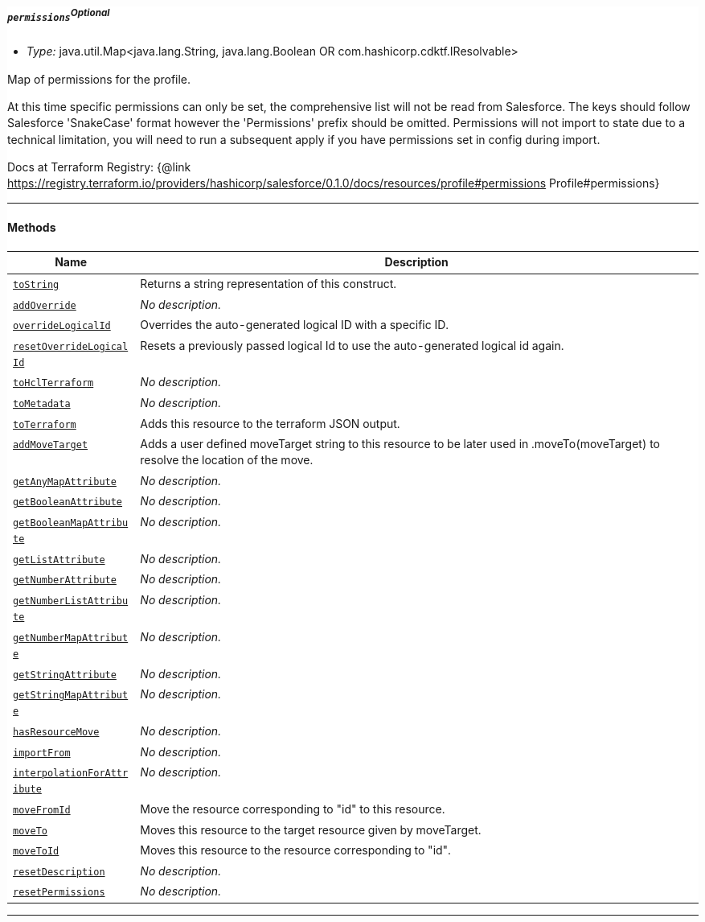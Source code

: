 
##### `permissions`<sup>Optional</sup> <a name="permissions" id="@cdktf/provider-salesforce.profile.Profile.Initializer.parameter.permissions"></a>

- *Type:* java.util.Map<java.lang.String, java.lang.Boolean OR com.hashicorp.cdktf.IResolvable>

Map of permissions for the profile.

At this time specific permissions can only be set, the comprehensive list will not be read from Salesforce. The keys should follow Salesforce 'SnakeCase' format however the 'Permissions' prefix should be omitted. Permissions will not import to state due to a technical limitation, you will need to run a subsequent apply if you have permissions set in config during import.

Docs at Terraform Registry: {@link https://registry.terraform.io/providers/hashicorp/salesforce/0.1.0/docs/resources/profile#permissions Profile#permissions}

---

#### Methods <a name="Methods" id="Methods"></a>

| **Name** | **Description** |
| --- | --- |
| <code><a href="#@cdktf/provider-salesforce.profile.Profile.toString">toString</a></code> | Returns a string representation of this construct. |
| <code><a href="#@cdktf/provider-salesforce.profile.Profile.addOverride">addOverride</a></code> | *No description.* |
| <code><a href="#@cdktf/provider-salesforce.profile.Profile.overrideLogicalId">overrideLogicalId</a></code> | Overrides the auto-generated logical ID with a specific ID. |
| <code><a href="#@cdktf/provider-salesforce.profile.Profile.resetOverrideLogicalId">resetOverrideLogicalId</a></code> | Resets a previously passed logical Id to use the auto-generated logical id again. |
| <code><a href="#@cdktf/provider-salesforce.profile.Profile.toHclTerraform">toHclTerraform</a></code> | *No description.* |
| <code><a href="#@cdktf/provider-salesforce.profile.Profile.toMetadata">toMetadata</a></code> | *No description.* |
| <code><a href="#@cdktf/provider-salesforce.profile.Profile.toTerraform">toTerraform</a></code> | Adds this resource to the terraform JSON output. |
| <code><a href="#@cdktf/provider-salesforce.profile.Profile.addMoveTarget">addMoveTarget</a></code> | Adds a user defined moveTarget string to this resource to be later used in .moveTo(moveTarget) to resolve the location of the move. |
| <code><a href="#@cdktf/provider-salesforce.profile.Profile.getAnyMapAttribute">getAnyMapAttribute</a></code> | *No description.* |
| <code><a href="#@cdktf/provider-salesforce.profile.Profile.getBooleanAttribute">getBooleanAttribute</a></code> | *No description.* |
| <code><a href="#@cdktf/provider-salesforce.profile.Profile.getBooleanMapAttribute">getBooleanMapAttribute</a></code> | *No description.* |
| <code><a href="#@cdktf/provider-salesforce.profile.Profile.getListAttribute">getListAttribute</a></code> | *No description.* |
| <code><a href="#@cdktf/provider-salesforce.profile.Profile.getNumberAttribute">getNumberAttribute</a></code> | *No description.* |
| <code><a href="#@cdktf/provider-salesforce.profile.Profile.getNumberListAttribute">getNumberListAttribute</a></code> | *No description.* |
| <code><a href="#@cdktf/provider-salesforce.profile.Profile.getNumberMapAttribute">getNumberMapAttribute</a></code> | *No description.* |
| <code><a href="#@cdktf/provider-salesforce.profile.Profile.getStringAttribute">getStringAttribute</a></code> | *No description.* |
| <code><a href="#@cdktf/provider-salesforce.profile.Profile.getStringMapAttribute">getStringMapAttribute</a></code> | *No description.* |
| <code><a href="#@cdktf/provider-salesforce.profile.Profile.hasResourceMove">hasResourceMove</a></code> | *No description.* |
| <code><a href="#@cdktf/provider-salesforce.profile.Profile.importFrom">importFrom</a></code> | *No description.* |
| <code><a href="#@cdktf/provider-salesforce.profile.Profile.interpolationForAttribute">interpolationForAttribute</a></code> | *No description.* |
| <code><a href="#@cdktf/provider-salesforce.profile.Profile.moveFromId">moveFromId</a></code> | Move the resource corresponding to "id" to this resource. |
| <code><a href="#@cdktf/provider-salesforce.profile.Profile.moveTo">moveTo</a></code> | Moves this resource to the target resource given by moveTarget. |
| <code><a href="#@cdktf/provider-salesforce.profile.Profile.moveToId">moveToId</a></code> | Moves this resource to the resource corresponding to "id". |
| <code><a href="#@cdktf/provider-salesforce.profile.Profile.resetDescription">resetDescription</a></code> | *No description.* |
| <code><a href="#@cdktf/provider-salesforce.profile.Profile.resetPermissions">resetPermissions</a></code> | *No description.* |

---